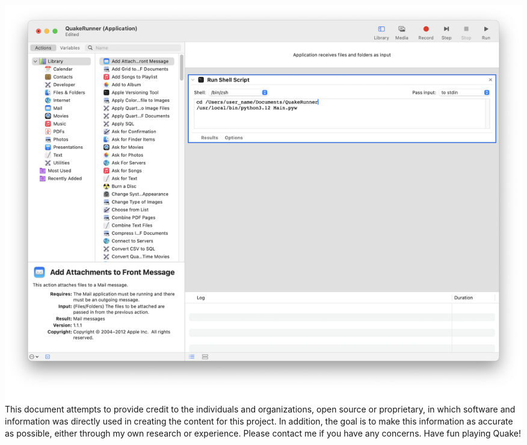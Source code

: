 ![](media/image2.png)

This document attempts to provide credit to the individuals and organizations, open source or proprietary, in which software and information was directly used in creating the content for this project. In addition, the goal is to make this information as accurate as possible, either through my own research or experience. Please contact me if you have any concerns. Have fun playing Quake!
